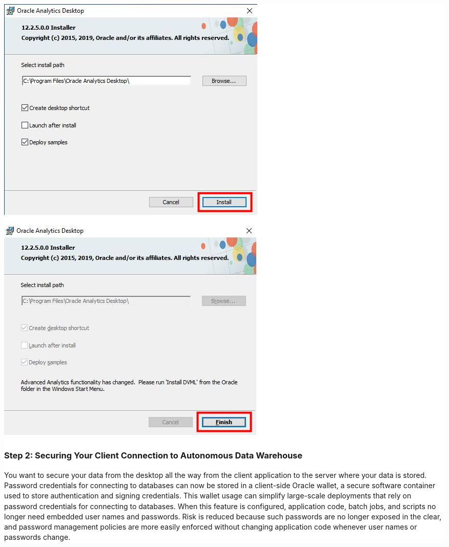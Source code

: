    ![](./images/500/install_oad_4.jpg " ")

   ![](./images/500/install_oad_5.jpg " ")

### **Step 2: Securing Your Client Connection to Autonomous Data Warehouse**

You want to secure your data from the desktop all the way from the client application to the server where your data is stored.  Password credentials for connecting to databases can now be stored in a client-side Oracle wallet, a secure software container used to store authentication and signing credentials.  This wallet usage can simplify large-scale deployments that rely on password credentials for connecting to databases. When this feature is configured, application code, batch jobs, and scripts no longer need embedded user names and passwords. Risk is reduced because such passwords are no longer exposed in the clear, and password management policies are more easily enforced without changing application code whenever user names or passwords change.
